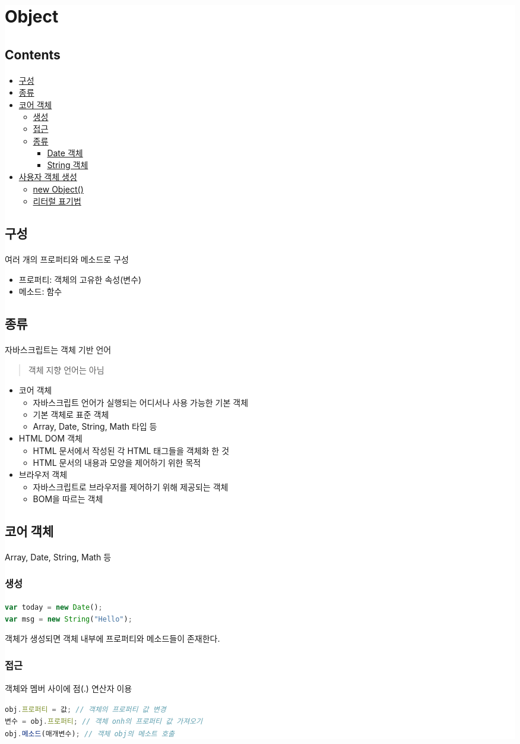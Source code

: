 Object
===

Contents
---
- [구성](#구성)
- [종류](#종류)
- [코어 객체](#코어-객체)
  - [생성](#생성)
  - [접근](#접근)
  - [종류](#종류)
    - [Date 객체](#date-객체)
    - [String 객체](#string-객체)
- [사용자 객체 생성](#사용자-객체-생성)
  - [new Object()](#new-object)
  - [리터럴 표기법](#리터럴-표기법)

구성
---
여러 개의 프로퍼티와 메소드로 구성
- 프로퍼티: 객체의 고유한 속성(변수)
- 메소드: 함수

종류
---
자바스크립트는 객체 기반 언어
> 객체 지향 언어는 아님

- 코어 객체
  - 자바스크립트 언어가 실행되는 어디서나 사용 가능한 기본 객체
  - 기본 객체로 표준 객체
  - Array, Date, String, Math 타입 등
- HTML DOM 객체
  - HTML 문서에서 작성된 각 HTML 태그들을 객체화 한 것
  - HTML 문서의 내용과 모양을 제어하기 위한 목적
- 브라우저 객체
  - 자바스크립트로 브라우저를 제어하기 위해 제공되는 객체
  - BOM을 따르는 객체

코어 객체
---

Array, Date, String, Math 등

### 생성
```js
var today = new Date();
var msg = new String("Hello");
```
객체가 생성되면 객체 내부에 프로퍼티와 메소드들이 존재한다.
### 접근
객체와 멤버 사이에 점(.) 연산자 이용
```js
obj.프로퍼티 = 값; // 객체의 프로퍼티 값 변경
변수 = obj.프로퍼티; // 객체 onh의 프로퍼티 값 가져오기
obj.메소드(매개변수); // 객체 obj의 메소트 호출
```
